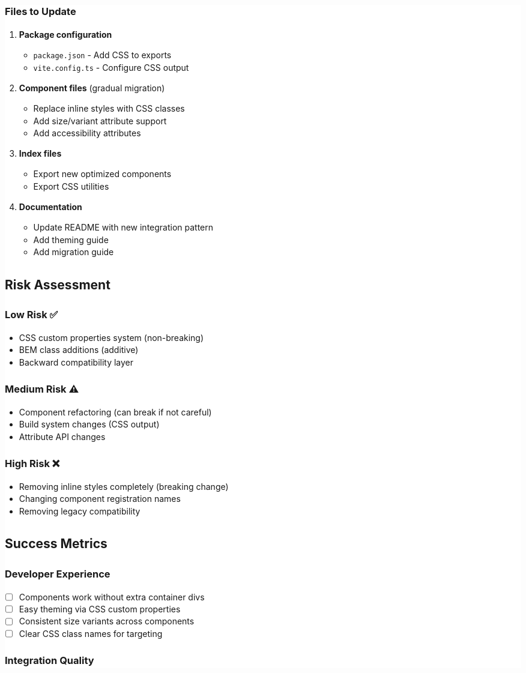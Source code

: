 ### Files to Update

1. **Package configuration**

   - `package.json` - Add CSS to exports
   - `vite.config.ts` - Configure CSS output

2. **Component files** (gradual migration)

   - Replace inline styles with CSS classes
   - Add size/variant attribute support
   - Add accessibility attributes

3. **Index files**

   - Export new optimized components
   - Export CSS utilities

4. **Documentation**
   - Update README with new integration pattern
   - Add theming guide
   - Add migration guide

## Risk Assessment

### Low Risk ✅

- CSS custom properties system (non-breaking)
- BEM class additions (additive)
- Backward compatibility layer

### Medium Risk ⚠️

- Component refactoring (can break if not careful)
- Build system changes (CSS output)
- Attribute API changes

### High Risk ❌

- Removing inline styles completely (breaking change)
- Changing component registration names
- Removing legacy compatibility

## Success Metrics

### Developer Experience

- [ ] Components work without extra container divs
- [ ] Easy theming via CSS custom properties
- [ ] Consistent size variants across components
- [ ] Clear CSS class names for targeting

### Integration Quality
